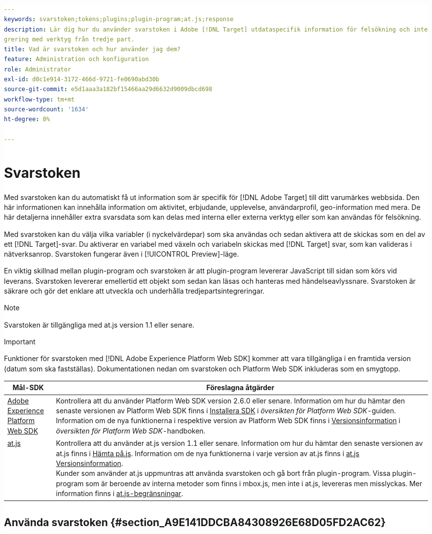```yaml
---
keywords: svarstoken;tokens;plugins;plugin-program;at.js;response
description: Lär dig hur du använder svarstoken i Adobe [!DNL Target] utdataspecifik information för felsökning och integrering med verktyg från tredje part.
title: Vad är svarstoken och hur använder jag dem?
feature: Administration och konfiguration
role: Administrator
exl-id: d0c1e914-3172-466d-9721-fe0690abd30b
source-git-commit: e5d1aaa3a182bf15466aa29d6632d9009dbcd698
workflow-type: tm+mt
source-wordcount: '1634'
ht-degree: 0%

---
```


# Svarstoken

Med svarstoken kan du automatiskt få ut information som är specifik för [!DNL Adobe Target] till ditt varumärkes webbsida. Den här informationen kan innehålla information om aktivitet, erbjudande, upplevelse, användarprofil, geo-information med mera. De här detaljerna innehåller extra svarsdata som kan delas med interna eller externa verktyg eller som kan användas för felsökning.

Med svarstoken kan du välja vilka variabler (i nyckelvärdepar) som ska användas och sedan aktivera att de skickas som en del av ett [!DNL Target]-svar. Du aktiverar en variabel med växeln och variabeln skickas med [!DNL Target] svar, som kan valideras i nätverksanrop. Svarstoken fungerar även i [!UICONTROL Preview]-läge.

En viktig skillnad mellan plugin-program och svarstoken är att plugin-program levererar JavaScript till sidan som körs vid leverans. Svarstoken levererar emellertid ett objekt som sedan kan läsas och hanteras med händelseavlyssnare. Svarstoken är säkrare och gör det enklare att utveckla och underhålla tredjepartsintegreringar.

>[!NOTE]
>
>Svarstoken är tillgängliga med at.js version 1.1 eller senare.

>[!IMPORTANT]
>
>Funktioner för svarstoken med [!DNL Adobe Experience Platform Web SDK] kommer att vara tillgängliga i en framtida version (datum som ska fastställas). Dokumentationen nedan om svarstoken och Platform Web SDK inkluderas som en smygtopp.

| Mål-SDK | Föreslagna åtgärder |
|--- |--- |
| [Adobe Experience Platform Web SDK](/help/c-implementing-target/c-implementing-target-for-client-side-web/aep-web-sdk.md) | Kontrollera att du använder Platform Web SDK version 2.6.0 eller senare. Information om hur du hämtar den senaste versionen av Platform Web SDK finns i [Installera SDK](https://experienceleague.adobe.com/docs/experience-platform/edge/fundamentals/installing-the-sdk.html) i *översikten för Platform Web SDK*-guiden. Information om de nya funktionerna i respektive version av Platform Web SDK finns i [Versionsinformation](https://experienceleague.adobe.com/docs/experience-platform/edge/release-notes.html) i *översikten för Platform Web SDK*-handboken. |
| [at.js](/help/c-implementing-target/c-implementing-target-for-client-side-web/c-how-atjs-works/how-atjs-works.md) | Kontrollera att du använder at.js version 1.1 eller senare. Information om hur du hämtar den senaste versionen av at.js finns i [Hämta på.js](/help/c-implementing-target/c-implementing-target-for-client-side-web/how-to-deployatjs/implementing-target-without-a-tag-manager.md). Information om de nya funktionerna i varje version av at.js finns i [at.js Versionsinformation](/help/c-implementing-target/c-implementing-target-for-client-side-web/target-atjs-versions.md).<br>Kunder som använder at.js uppmuntras att använda svarstoken och gå bort från plugin-program. Vissa plugin-program som är beroende av interna metoder som finns i mbox.js, men inte i at.js, levereras men misslyckas. Mer information finns i [at.js-begränsningar](/help/c-implementing-target/c-implementing-target-for-client-side-web/t-mbox-download/c-target-atjs-implementation/target-atjs-limitations.md). |

## Använda svarstoken {#section_A9E141DDCBA84308926E68D05FD2AC62}
